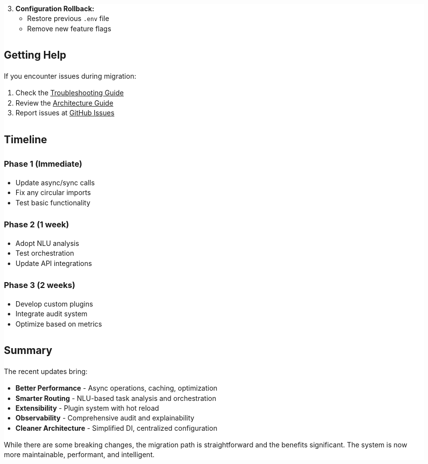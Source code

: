 3. **Configuration Rollback:**
   - Restore previous `.env` file
   - Remove new feature flags

## Getting Help

If you encounter issues during migration:

1. Check the [Troubleshooting Guide](./troubleshooting.md)
2. Review the [Architecture Guide](./architecture.md)
3. Report issues at [GitHub Issues](https://github.com/anthropics/claude-code/issues)

## Timeline

### Phase 1 (Immediate)
- Update async/sync calls
- Fix any circular imports
- Test basic functionality

### Phase 2 (1 week)
- Adopt NLU analysis
- Test orchestration
- Update API integrations

### Phase 3 (2 weeks)
- Develop custom plugins
- Integrate audit system
- Optimize based on metrics

## Summary

The recent updates bring:
- **Better Performance** - Async operations, caching, optimization
- **Smarter Routing** - NLU-based task analysis and orchestration
- **Extensibility** - Plugin system with hot reload
- **Observability** - Comprehensive audit and explainability
- **Cleaner Architecture** - Simplified DI, centralized configuration

While there are some breaking changes, the migration path is straightforward and the benefits significant. The system is now more maintainable, performant, and intelligent.